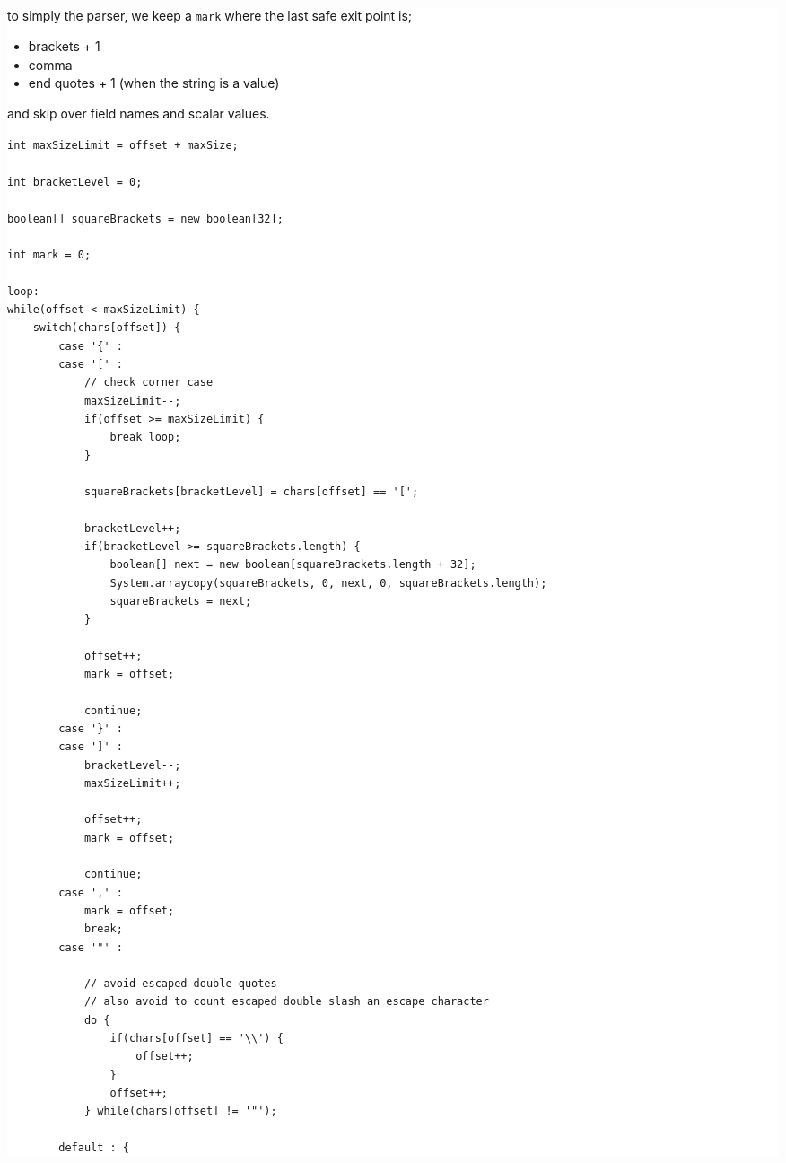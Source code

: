 to simply the parser, we keep a `mark` where the last safe exit point is;

 * brackets + 1
 * comma
 * end quotes + 1 (when the string is a value)

and skip over field names and scalar values. 

```
int maxSizeLimit = offset + maxSize;

int bracketLevel = 0;

boolean[] squareBrackets = new boolean[32];

int mark = 0;

loop:
while(offset < maxSizeLimit) {
    switch(chars[offset]) {
        case '{' :
        case '[' :
            // check corner case
            maxSizeLimit--;
            if(offset >= maxSizeLimit) {
                break loop;
            }

            squareBrackets[bracketLevel] = chars[offset] == '[';
            
            bracketLevel++;
            if(bracketLevel >= squareBrackets.length) {
                boolean[] next = new boolean[squareBrackets.length + 32];
                System.arraycopy(squareBrackets, 0, next, 0, squareBrackets.length);
                squareBrackets = next;
            }
            
            offset++;
            mark = offset;

            continue;
        case '}' :
        case ']' :
            bracketLevel--;
            maxSizeLimit++;
            
            offset++;
            mark = offset;

            continue;
        case ',' :
            mark = offset;
            break;
        case '"' :
            
            // avoid escaped double quotes
            // also avoid to count escaped double slash an escape character
            do {
                if(chars[offset] == '\\') {
                    offset++;
                }
                offset++;
            } while(chars[offset] != '"');
            
        default : {
```
